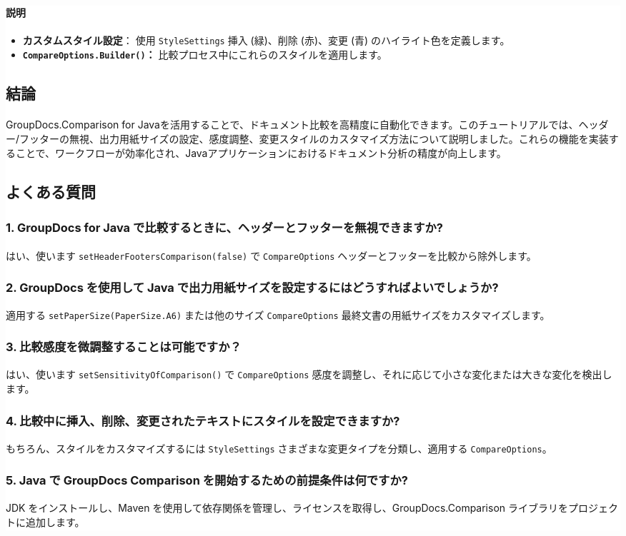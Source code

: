 #### 説明
- **カスタムスタイル設定**： 使用 `StyleSettings` 挿入 (緑)、削除 (赤)、変更 (青) のハイライト色を定義します。
- **`CompareOptions.Builder()`：** 比較プロセス中にこれらのスタイルを適用します。

## 結論

GroupDocs.Comparison for Javaを活用することで、ドキュメント比較を高精度に自動化できます。このチュートリアルでは、ヘッダー/フッターの無視、出力用紙サイズの設定、感度調整、変更スタイルのカスタマイズ方法について説明しました。これらの機能を実装することで、ワークフローが効率化され、Javaアプリケーションにおけるドキュメント分析の精度が向上します。

## よくある質問

### 1. GroupDocs for Java で比較するときに、ヘッダーとフッターを無視できますか?  

はい、使います `setHeaderFootersComparison(false)` で `CompareOptions` ヘッダーとフッターを比較から除外します。

### 2. GroupDocs を使用して Java で出力用紙サイズを設定するにはどうすればよいでしょうか?  

適用する `setPaperSize(PaperSize.A6)` または他のサイズ `CompareOptions` 最終文書の用紙サイズをカスタマイズします。

### 3. 比較感度を微調整することは可能ですか？  

はい、使います `setSensitivityOfComparison()` で `CompareOptions` 感度を調整し、それに応じて小さな変化または大きな変化を検出します。

### 4. 比較中に挿入、削除、変更されたテキストにスタイルを設定できますか?  

もちろん、スタイルをカスタマイズするには `StyleSettings` さまざまな変更タイプを分類し、適用する `CompareOptions`。

### 5. Java で GroupDocs Comparison を開始するための前提条件は何ですか?  

JDK をインストールし、Maven を使用して依存関係を管理し、ライセンスを取得し、GroupDocs.Comparison ライブラリをプロジェクトに追加します。